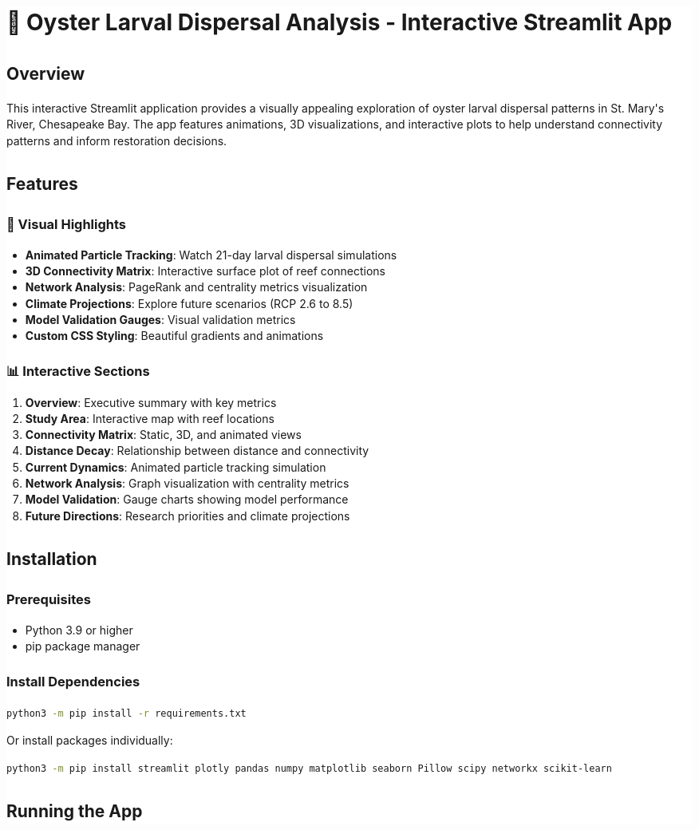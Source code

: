 # 🦪 Oyster Larval Dispersal Analysis - Interactive Streamlit App

## Overview

This interactive Streamlit application provides a visually appealing exploration of oyster larval dispersal patterns in St. Mary's River, Chesapeake Bay. The app features animations, 3D visualizations, and interactive plots to help understand connectivity patterns and inform restoration decisions.

## Features

### 🎨 Visual Highlights
- **Animated Particle Tracking**: Watch 21-day larval dispersal simulations
- **3D Connectivity Matrix**: Interactive surface plot of reef connections
- **Network Analysis**: PageRank and centrality metrics visualization
- **Climate Projections**: Explore future scenarios (RCP 2.6 to 8.5)
- **Model Validation Gauges**: Visual validation metrics
- **Custom CSS Styling**: Beautiful gradients and animations

### 📊 Interactive Sections
1. **Overview**: Executive summary with key metrics
2. **Study Area**: Interactive map with reef locations
3. **Connectivity Matrix**: Static, 3D, and animated views
4. **Distance Decay**: Relationship between distance and connectivity
5. **Current Dynamics**: Animated particle tracking simulation
6. **Network Analysis**: Graph visualization with centrality metrics
7. **Model Validation**: Gauge charts showing model performance
8. **Future Directions**: Research priorities and climate projections

## Installation

### Prerequisites
- Python 3.9 or higher
- pip package manager

### Install Dependencies
```bash
python3 -m pip install -r requirements.txt
```

Or install packages individually:
```bash
python3 -m pip install streamlit plotly pandas numpy matplotlib seaborn Pillow scipy networkx scikit-learn
```

## Running the App
